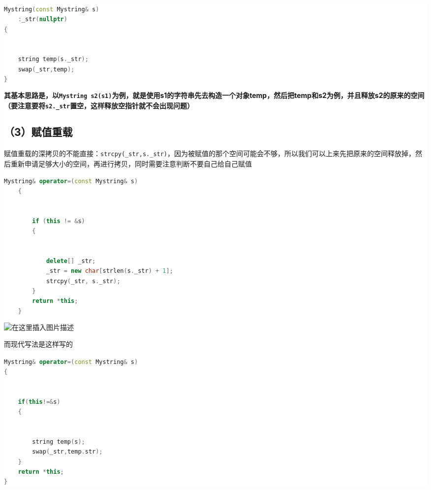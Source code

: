 ```cpp
Mystring(const Mystring& s)
	:_str(nullptr)
{
            
            
	string temp(s._str);
	swap(_str,temp);
}
```

**其基本思路是，以`Mystring s2(s1)`为例，就是使用s1的字符串先去构造一个对象temp，然后把temp和s2为例，并且释放s2的原来的空间（要注意要将`s2._str`置空，这样释放空指针就不会出现问题）**

## （3）赋值重载

赋值重载的深拷贝的不能直接：`strcpy(_str,s._str)`，因为被赋值的那个空间可能会不够，所以我们可以上来先把原来的空间释放掉，然后重新申请足够大小的空间，再进行拷贝，同时需要注意判断不要自己给自己赋值

```cpp
Mystring& operator=(const Mystring& s)
	{
            
            
		if (this != &s)
		{
            
            
			delete[] _str;
			_str = new char[strlen(s._str) + 1];
			strcpy(_str, s._str);
		}
		return *this;
	}
```

![在这里插入图片描述](https://ziquyun.com/main/csdn/img?url=https%3A%2F%2Fimg-blog.csdnimg.cn%2F202103241649465.png%3Fx-oss-process%3Dimage%2Fwatermark%2Ctype_ZmFuZ3poZW5naGVpdGk%2Cshadow_10%2Ctext_aHR0cHM6Ly9ibG9nLmNzZG4ubmV0L3FxXzM5MTgzMDM0%2Csize_16%2Ccolor_FFFFFF%2Ct_70&rfUrl=https%3A%2F%2Fzhangxing-tech.blog.csdn.net%2Farticle%2Fdetails%2F115004333)

而现代写法是这样写的

```cpp
Mystring& operator=(const Mystring& s)
{
            
            
	if(this!=&s)
	{
            
            
		string temp(s);
		swap(_str,temp.str);
	}
	return *this;
}
```

